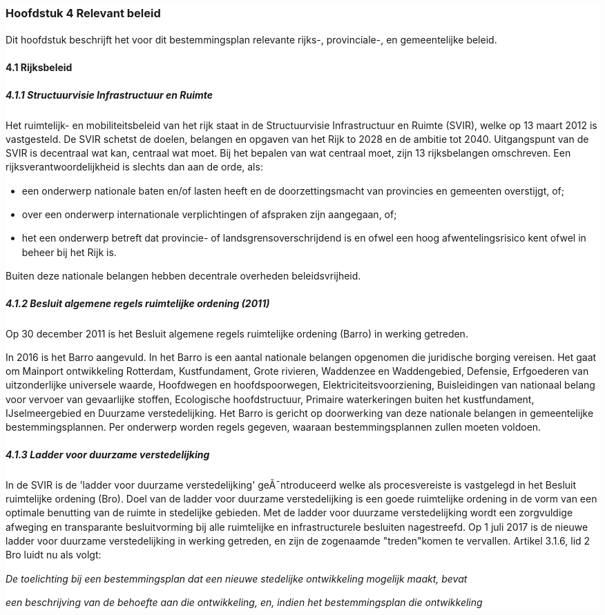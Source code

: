### Hoofdstuk 4 Relevant beleid

Dit hoofdstuk beschrijft het voor dit bestemmingsplan relevante rijks\-, provinciale\-, en gemeentelijke beleid.

#### 4\.1 Rijksbeleid

##### 4\.1\.1 Structuurvisie Infrastructuur en Ruimte

Het ruimtelijk\- en mobiliteitsbeleid van het rijk staat in de Structuurvisie Infrastructuur en Ruimte (SVIR), welke op 13 maart 2012 is vastgesteld. De SVIR schetst de doelen, belangen en opgaven van het Rijk to 2028 en de ambitie tot 2040\. Uitgangspunt van de SVIR is decentraal wat kan, centraal wat moet. Bij het bepalen van wat centraal moet, zijn 13 rijksbelangen omschreven. Een rijksverantwoordelijkheid is slechts dan aan de orde, als:

* een onderwerp nationale baten en/of lasten heeft en de doorzettingsmacht van provincies en gemeenten overstijgt, of;

* over een onderwerp internationale verplichtingen of afspraken zijn aangegaan, of;

* het een onderwerp betreft dat provincie\- of landsgrensoverschrijdend is en ofwel een hoog afwentelingsrisico kent ofwel in beheer bij het Rijk is.

Buiten deze nationale belangen hebben decentrale overheden beleidsvrijheid.

##### 4\.1\.2 Besluit algemene regels ruimtelijke ordening (2011\)

Op 30 december 2011 is het Besluit algemene regels ruimtelijke ordening (Barro) in werking getreden.

In 2016 is het Barro aangevuld. In het Barro is een aantal nationale belangen opgenomen die juridische borging vereisen. Het gaat om Mainport ontwikkeling Rotterdam, Kustfundament, Grote rivieren, Waddenzee en Waddengebied, Defensie, Erfgoederen van uitzonderlijke universele waarde, Hoofdwegen en hoofdspoorwegen, Elektriciteitsvoorziening, Buisleidingen van nationaal belang voor vervoer van gevaarlijke stoffen, Ecologische hoofdstructuur, Primaire waterkeringen buiten het kustfundament, IJselmeergebied en Duurzame verstedelijking. Het Barro is gericht op doorwerking van deze nationale belangen in gemeentelijke bestemmingsplannen. Per onderwerp worden regels gegeven, waaraan bestemmingsplannen zullen moeten voldoen.

##### 4\.1\.3 Ladder voor duurzame verstedelijking

In de SVIR is de 'ladder voor duurzame verstedelijking' geÃ¯ntroduceerd welke als procesvereiste is vastgelegd in het Besluit ruimtelijke ordening (Bro). Doel van de ladder voor duurzame verstedelijking is een goede ruimtelijke ordening in de vorm van een optimale benutting van de ruimte in stedelijke gebieden. Met de ladder voor duurzame verstedelijking wordt een zorgvuldige afweging en transparante besluitvorming bij alle ruimtelijke en infrastructurele besluiten nagestreefd. Op 1 juli 2017 is de nieuwe ladder voor duurzame verstedelijking in werking getreden, en zijn de zogenaamde "treden"komen te vervallen. Artikel 3\.1\.6, lid 2 Bro luidt nu als volgt:

*De toelichting bij een bestemmingsplan dat een nieuwe stedelijke ontwikkeling mogelijk maakt, bevat*

*een beschrijving van de behoefte aan die ontwikkeling, en, indien het bestemmingsplan die ontwikkeling*
